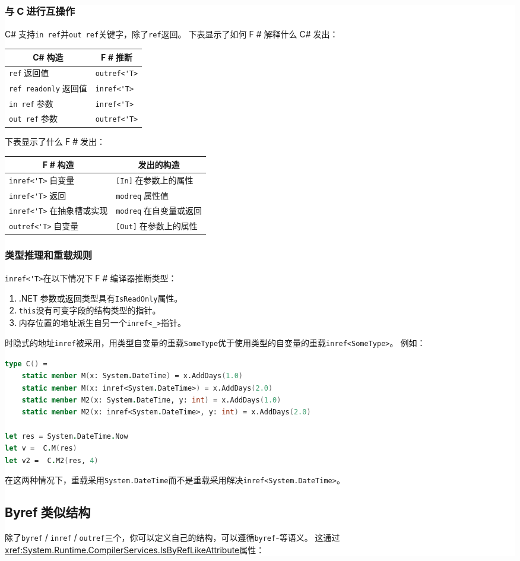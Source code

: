 ### <a name="interop-with-c"></a>与 C 进行互操作 #

C# 支持`in ref`并`out ref`关键字，除了`ref`返回。 下表显示了如何 F # 解释什么 C# 发出：

|C# 构造|F # 推断|
|------------|---------|
|`ref` 返回值|`outref<'T>`|
|`ref readonly` 返回值|`inref<'T>`|
|`in ref` 参数|`inref<'T>`|
|`out ref` 参数|`outref<'T>`|

下表显示了什么 F # 发出：

|F # 构造|发出的构造|
|------------|-----------------|
|`inref<'T>` 自变量|`[In]` 在参数上的属性|
|`inref<'T>` 返回|`modreq` 属性值|
|`inref<'T>` 在抽象槽或实现|`modreq` 在自变量或返回|
|`outref<'T>` 自变量|`[Out]` 在参数上的属性|

### <a name="type-inference-and-overloading-rules"></a>类型推理和重载规则

`inref<'T>`在以下情况下 F # 编译器推断类型：

1. .NET 参数或返回类型具有`IsReadOnly`属性。
2. `this`没有可变字段的结构类型的指针。
3. 内存位置的地址派生自另一个`inref<_>`指针。

时隐式的地址`inref`被采用，用类型自变量的重载`SomeType`优于使用类型的自变量的重载`inref<SomeType>`。 例如：

```fsharp
type C() =
    static member M(x: System.DateTime) = x.AddDays(1.0)
    static member M(x: inref<System.DateTime>) = x.AddDays(2.0)
    static member M2(x: System.DateTime, y: int) = x.AddDays(1.0)
    static member M2(x: inref<System.DateTime>, y: int) = x.AddDays(2.0)

let res = System.DateTime.Now
let v =  C.M(res)
let v2 =  C.M2(res, 4)
```

在这两种情况下，重载采用`System.DateTime`而不是重载采用解决`inref<System.DateTime>`。

## <a name="byref-like-structs"></a>Byref 类似结构

除了`byref` / `inref` / `outref`三个，你可以定义自己的结构，可以遵循`byref`-等语义。 这通过<xref:System.Runtime.CompilerServices.IsByRefLikeAttribute>属性：
